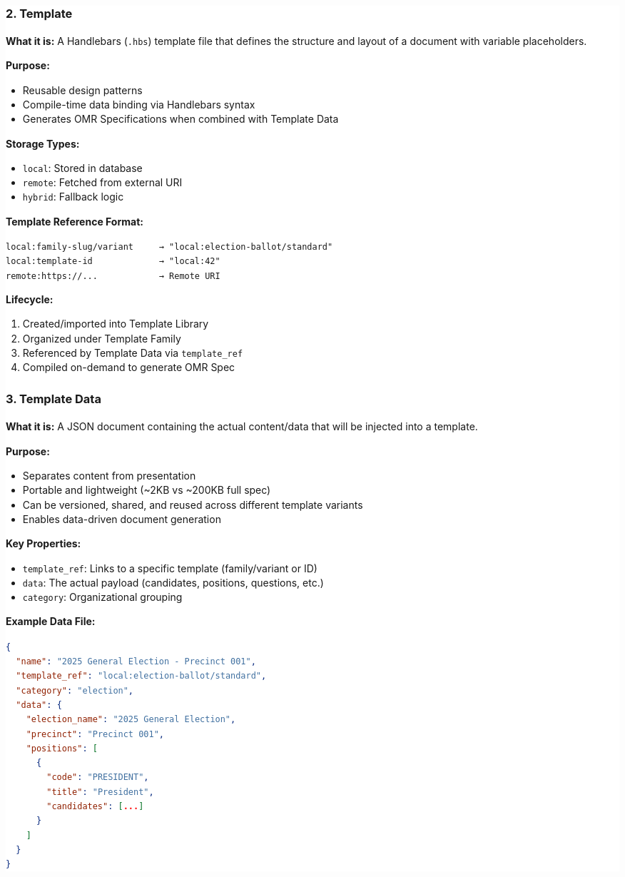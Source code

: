 ### 2. Template
**What it is:** A Handlebars (`.hbs`) template file that defines the structure and layout of a document with variable placeholders.

**Purpose:**
- Reusable design patterns
- Compile-time data binding via Handlebars syntax
- Generates OMR Specifications when combined with Template Data

**Storage Types:**
- `local`: Stored in database
- `remote`: Fetched from external URI
- `hybrid`: Fallback logic

**Template Reference Format:**
```
local:family-slug/variant     → "local:election-ballot/standard"
local:template-id             → "local:42"
remote:https://...            → Remote URI
```

**Lifecycle:**
1. Created/imported into Template Library
2. Organized under Template Family
3. Referenced by Template Data via `template_ref`
4. Compiled on-demand to generate OMR Spec

### 3. Template Data
**What it is:** A JSON document containing the actual content/data that will be injected into a template.

**Purpose:**
- Separates content from presentation
- Portable and lightweight (~2KB vs ~200KB full spec)
- Can be versioned, shared, and reused across different template variants
- Enables data-driven document generation

**Key Properties:**
- `template_ref`: Links to a specific template (family/variant or ID)
- `data`: The actual payload (candidates, positions, questions, etc.)
- `category`: Organizational grouping

**Example Data File:**
```json
{
  "name": "2025 General Election - Precinct 001",
  "template_ref": "local:election-ballot/standard",
  "category": "election",
  "data": {
    "election_name": "2025 General Election",
    "precinct": "Precinct 001",
    "positions": [
      {
        "code": "PRESIDENT",
        "title": "President",
        "candidates": [...]
      }
    ]
  }
}
```
